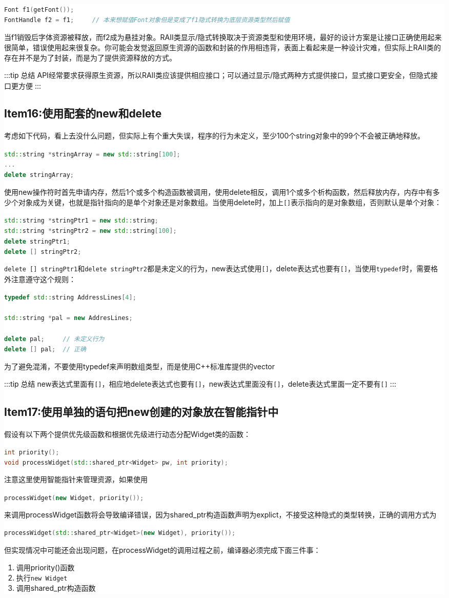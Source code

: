 ```cpp
Font f1(getFont());
FontHandle f2 = f1;     // 本来想赋值Font对象但是变成了f1隐式转换为底层资源类型然后赋值
```
当f1销毁后字体资源被释放，而f2成为悬挂对象。RAII类显示/隐式转换取决于资源类型和使用环境，最好的设计方案是让接口正确使用起来很简单，错误使用起来很复杂。你可能会发觉返回原生资源的函数和封装的作用相违背，表面上看起来是一种设计灾难，但实际上RAII类的存在并不是为了封装，而是为了提供资源释放的方式。

:::tip 总结
API经常要求获得原生资源，所以RAII类应该提供相应接口；可以通过显示/隐式两种方式提供接口，显式接口更安全，但隐式接口更方便
:::

## Item16:使用配套的new和delete
考虑如下代码，看上去没什么问题，但实际上有个重大失误，程序的行为未定义，至少100个string对象中的99个不会被正确地释放。
```cpp
std::string *stringArray = new std::string[100];
...
delete stringArray;
```
使用new操作符时首先申请内存，然后1个或多个构造函数被调用，使用delete相反，调用1个或多个析构函数，然后释放内存，内存中有多少个对象成为关键，也就是指针指向的是单个对象还是对象数组。当使用delete时，加上`[]`表示指向的是对象数组，否则默认是单个对象：
```cpp
std::string *stringPtr1 = new std::string;
std::string *stringPtr2 = new std::string[100];
delete stringPtr1;
delete [] stringPtr2;
```
`delete [] stringPtr1`和`delete stringPtr2`都是未定义的行为，new表达式使用`[]`，delete表达式也要有`[]`，当使用`typedef`时，需要格外注意遵守这个规则：
```cpp
typedef std::string AddressLines[4];

std::string *pal = new AddresLines;

delete pal;     // 未定义行为
delete [] pal;  // 正确
```
为了避免混淆，不要使用typedef来声明数组类型，而是使用C++标准库提供的vector

:::tip 总结
new表达式里面有`[]`，相应地delete表达式也要有`[]`，new表达式里面没有`[]`，delete表达式里面一定不要有`[]`
:::

## Item17:使用单独的语句把new创建的对象放在智能指针中
假设有以下两个提供优先级函数和根据优先级进行动态分配Widget类的函数：
```cpp
int priority();
void processWidget(std::shared_ptr<Widget> pw, int priority);
```
注意这里使用智能指针来管理资源，如果使用
```cpp
processWidget(new Widget, priority());
```
来调用processWidget函数将会导致编译错误，因为shared_ptr构造函数声明为explict，不接受这种隐式的类型转换，正确的调用方式为
```cpp
processWidget(std::shared_ptr<Widget>(new Widget), priority());
```
但实现情况中可能还会出现问题，在processWidget的调用过程之前，编译器必须完成下面三件事：
1. 调用priority()函数
2. 执行`new Widget`
3. 调用shared_ptr构造函数
